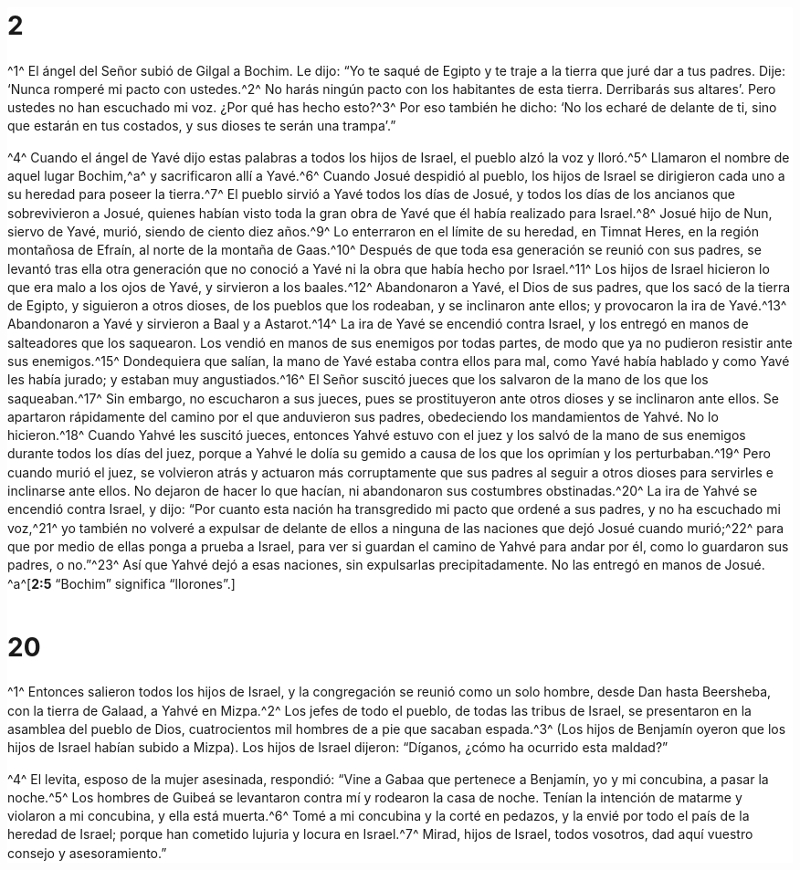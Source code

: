 # 2
^1^ El ángel del Señor subió de Gilgal a Bochim. Le dijo: “Yo te saqué de Egipto y te traje a la tierra que juré dar a tus padres. Dije: ‘Nunca romperé mi pacto con ustedes.^2^ No harás ningún pacto con los habitantes de esta tierra. Derribarás sus altares’. Pero ustedes no han escuchado mi voz. ¿Por qué has hecho esto?^3^ Por eso también he dicho: ‘No los echaré de delante de ti, sino que estarán en tus costados, y sus dioses te serán una trampa’.”

^4^ Cuando el ángel de Yavé dijo estas palabras a todos los hijos de Israel, el pueblo alzó la voz y lloró.^5^ Llamaron el nombre de aquel lugar Bochim,^a^ y sacrificaron allí a Yavé.^6^ Cuando Josué despidió al pueblo, los hijos de Israel se dirigieron cada uno a su heredad para poseer la tierra.^7^ El pueblo sirvió a Yavé todos los días de Josué, y todos los días de los ancianos que sobrevivieron a Josué, quienes habían visto toda la gran obra de Yavé que él había realizado para Israel.^8^ Josué hijo de Nun, siervo de Yavé, murió, siendo de ciento diez años.^9^ Lo enterraron en el límite de su heredad, en Timnat Heres, en la región montañosa de Efraín, al norte de la montaña de Gaas.^10^ Después de que toda esa generación se reunió con sus padres, se levantó tras ella otra generación que no conoció a Yavé ni la obra que había hecho por Israel.^11^ Los hijos de Israel hicieron lo que era malo a los ojos de Yavé, y sirvieron a los baales.^12^ Abandonaron a Yavé, el Dios de sus padres, que los sacó de la tierra de Egipto, y siguieron a otros dioses, de los pueblos que los rodeaban, y se inclinaron ante ellos; y provocaron la ira de Yavé.^13^ Abandonaron a Yavé y sirvieron a Baal y a Astarot.^14^ La ira de Yavé se encendió contra Israel, y los entregó en manos de salteadores que los saquearon. Los vendió en manos de sus enemigos por todas partes, de modo que ya no pudieron resistir ante sus enemigos.^15^ Dondequiera que salían, la mano de Yavé estaba contra ellos para mal, como Yavé había hablado y como Yavé les había jurado; y estaban muy angustiados.^16^ El Señor suscitó jueces que los salvaron de la mano de los que los saqueaban.^17^ Sin embargo, no escucharon a sus jueces, pues se prostituyeron ante otros dioses y se inclinaron ante ellos. Se apartaron rápidamente del camino por el que anduvieron sus padres, obedeciendo los mandamientos de Yahvé. No lo hicieron.^18^ Cuando Yahvé les suscitó jueces, entonces Yahvé estuvo con el juez y los salvó de la mano de sus enemigos durante todos los días del juez, porque a Yahvé le dolía su gemido a causa de los que los oprimían y los perturbaban.^19^ Pero cuando murió el juez, se volvieron atrás y actuaron más corruptamente que sus padres al seguir a otros dioses para servirles e inclinarse ante ellos. No dejaron de hacer lo que hacían, ni abandonaron sus costumbres obstinadas.^20^ La ira de Yahvé se encendió contra Israel, y dijo: “Por cuanto esta nación ha transgredido mi pacto que ordené a sus padres, y no ha escuchado mi voz,^21^ yo también no volveré a expulsar de delante de ellos a ninguna de las naciones que dejó Josué cuando murió;^22^ para que por medio de ellas ponga a prueba a Israel, para ver si guardan el camino de Yahvé para andar por él, como lo guardaron sus padres, o no.”^23^ Así que Yahvé dejó a esas naciones, sin expulsarlas precipitadamente. No las entregó en manos de Josué.
^a^[**2:5** “Bochim” significa “llorones”.]

# 20
^1^ Entonces salieron todos los hijos de Israel, y la congregación se reunió como un solo hombre, desde Dan hasta Beersheba, con la tierra de Galaad, a Yahvé en Mizpa.^2^ Los jefes de todo el pueblo, de todas las tribus de Israel, se presentaron en la asamblea del pueblo de Dios, cuatrocientos mil hombres de a pie que sacaban espada.^3^ (Los hijos de Benjamín oyeron que los hijos de Israel habían subido a Mizpa). Los hijos de Israel dijeron: “Díganos, ¿cómo ha ocurrido esta maldad?”

^4^ El levita, esposo de la mujer asesinada, respondió: “Vine a Gabaa que pertenece a Benjamín, yo y mi concubina, a pasar la noche.^5^ Los hombres de Guibeá se levantaron contra mí y rodearon la casa de noche. Tenían la intención de matarme y violaron a mi concubina, y ella está muerta.^6^ Tomé a mi concubina y la corté en pedazos, y la envié por todo el país de la heredad de Israel; porque han cometido lujuria y locura en Israel.^7^ Mirad, hijos de Israel, todos vosotros, dad aquí vuestro consejo y asesoramiento.”
